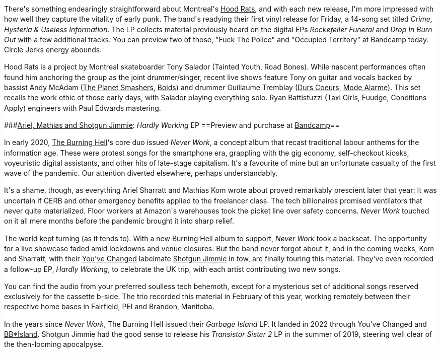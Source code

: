There's something endearingly straightforward about Montreal's [Hood Rats](https://hoodrats.bandcamp.com), and with each new release, I'm more impressed with how well they capture the vitality of early punk. The band's readying their first vinyl release for Friday, a 14-song set titled *Crime, Hysteria & Useless Information*. The LP collects material previously heard on the digital EPs *Rockefeller Funeral* and *Drop In Burn Out* with a few additional tracks. You can preview two of those, "Fuck The Police" and "Occupied Territory" at Bandcamp today. Circle Jerks energy abounds.

Hood Rats is a project by Montreal skateboarder Tony Salador (Tainted Youth, Road Bones). While nascent performances often found him anchoring the group as the joint drummer/singer, recent live shows feature Tony on guitar and vocals backed by bassist Andy McAdam ([The Planet Smashers](https://planetsmashers.bandcamp.com), [Boids](https://boids.bandcamp.com/)) and drummer Guillaume Tremblay ([Durs Coeurs](https://durscoeurs.bandcamp.com), [Mode Alarme](https://modealarme.bandcamp.com/)). This set recalls the work ethic of those early days, with Salador playing everything solo. Ryan Battistuzzi (Taxi Girls, Fuudge, Conditions Apply) engineers with Paul Edwards mastering.

<iframe style="border: 0; width: 350px; height: 470px;" src="https://bandcamp.com/EmbeddedPlayer/album=20292725/size=large/bgcol=ffffff/linkcol=0687f5/tracklist=false/transparent=true/" seamless><a href="https://hoodrats.bandcamp.com/album/crime-hysteria-useless-information">Crime, Hysteria &amp; Useless Information by Hood Rats</a></iframe>

###[Ariel, Mathias and Shotgun Jimmie](https://theburninghell.bandcamp.com/album/hardly-working-ep): *Hardly Working* EP
==Preview and purchase at [Bandcamp](https://theburninghell.bandcamp.com/album/hardly-working-ep)==

In early 2020, [The Burning Hell](http://www.wearetheburninghell.com/)'s core duo issued *Never Work*, a concept album that recast traditional labour anthems for the information age. These were protest songs for the smartphone era, grappling with the gig economy, self-checkout kiosks, voyeuristic digital assistants, and other hits of late-stage capitalism. It's a favourite of mine but an unfortunate casualty of the first wave of the pandemic. Our attention diverted elsewhere, perhaps understandably.

It's a shame, though, as everything Ariel Sharratt and Mathias Kom wrote about proved remarkably prescient later that year: It was uncertain if CERB and other emergency benefits applied to the freelancer class. The tech billionaires promised ventilators that never quite materialized. Floor workers at Amazon's warehouses took the picket line over safety concerns. *Never Work* touched on it all mere months before the pandemic brought it into sharp relief.

The world kept turning (as it tends to). With a new Burning Hell album to support, *Never Work* took a backseat. The opportunity for a live showcase faded amid lockdowns and venue closures. But the band never forgot about it, and in the coming weeks, Kom and Sharratt, with their [You've Changed](https://youvechangedrecords.com/) labelmate [Shotgun Jimmie](https://shotgunjimmie.net/) in tow, are finally touring this material. They've even recorded a follow-up EP,  *Hardly Working*, to celebrate the UK trip, with each artist contributing two new songs.

You can find the audio from your preferred soulless tech behemoth, except for a mysterious set of additional songs reserved exclusively for the cassette b-side. The trio recorded this material in February of this year, working remotely between their respective home bases in Fairfield, PEI and Brandon, Manitoba.

In the years since *Never Work*, The Burning Hell issued their *Garbage Island* LP. It landed in 2022 through You've Changed and [BB*Island](https://bbislandmusic.com/). Shotgun Jimmie had the good sense to release his *Transistor Sister 2* LP in the summer of 2019, steering well clear of the then-looming apocalpyse.

<iframe style="border: 0; width: 350px; height: 470px;" src="https://bandcamp.com/EmbeddedPlayer/album=2839068713/size=large/bgcol=ffffff/linkcol=0687f5/tracklist=false/transparent=true/" seamless><a href="https://theburninghell.bandcamp.com/album/hardly-working-ep">Hardly Working EP by Ariel, Mathias and Shotgun Jimmie</a></iframe>
